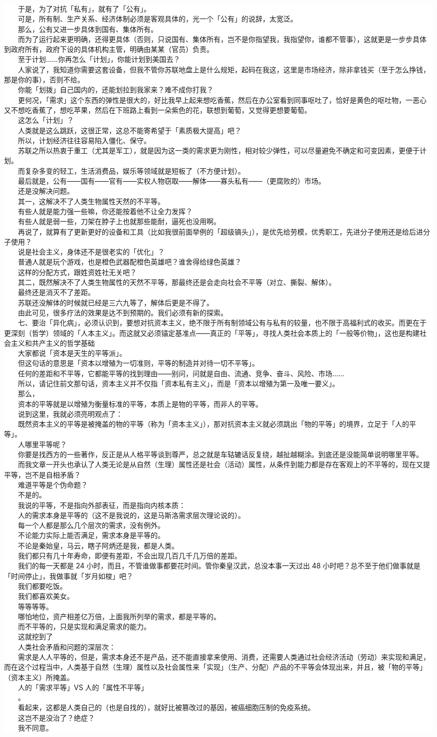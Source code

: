 &emsp;&emsp;于是，为了对抗「私有」，就有了「公有」。  
&emsp;&emsp;可是，所有制、生产关系、经济体制必须是客观具体的，光一个「公有」的说辞，太宽泛。  
&emsp;&emsp;那么，公有又进一步具体到国有、集体所有。  
&emsp;&emsp;而为了运行起来更明确，还得更具体（否则，只说国有、集体所有，岂不是你指望我，我指望你，谁都不管事），这就更是一步步具体到政府所有，政府下设的具体机构主管，明确由某某（官员）负责。  
&emsp;&emsp;至于计划……你再怎么「计划」，你能计划到美国去？  
&emsp;&emsp;人家说了，我知道你需要这套设备，但我不管你苏联地盘上是什么规矩，起码在我这，这里是市场经济，除非拿钱买（至于怎么挣钱，那是你的事），否则不给。  
&emsp;&emsp;你能「划拨」自己国内的，还能划拉到我家来？难不成你打我？  
&emsp;&emsp;更何况，「需求」这个东西的弹性是很大的，好比我早上起来想吃香蕉，然后在办公室看到同事呕吐了，恰好是黄色的呕吐物，一恶心又不想吃香蕉了，想吃苹果，然后在下班路上看到一朵紫色的花，联想到葡萄，又觉得更想要葡萄。  
&emsp;&emsp;这怎么「计划」？  
&emsp;&emsp;人类就是这么跳跃，这很正常，这总不能寄希望于「素质极大提高」吧？  
&emsp;&emsp;所以，计划经济往往容易陷入僵化、保守。  
&emsp;&emsp;苏联之所以热衷于重工（尤其是军工），就是因为这一类的需求更为刚性，相对较少弹性，可以尽量避免不确定和可变因素，更便于计划。  
&emsp;&emsp;而复杂多变的轻工，生活消费品，娱乐等领域就是短板了（不方便计划）。  
&emsp;&emsp;最后就是，公有——国有——官有——实权人物窃取——解体——寡头私有——（更腐败的）市场。  
&emsp;&emsp;还是没解决问题。  
&emsp;&emsp;其一，这解决不了人类生物属性天然的不平等。  
&emsp;&emsp;有些人就是能力强一些嘛，你还能按着他不让全力发挥？  
&emsp;&emsp;有些人就是弱一些，刀架在脖子上也就那些能耐，逼死也没用啊。  
&emsp;&emsp;再说了，就算有了更新更好的设备和工具（比如我很前面举例的「超级镐头」），是优先给劳模，优秀职工，先进分子使用还是给后进分子使用？  
&emsp;&emsp;说是社会主义，身体还不是很老实的「优化」？  
&emsp;&emsp;普通人就是玩个游戏，也是橙色武器配橙色英雄吧？谁舍得给绿色英雄？  
&emsp;&emsp;这样的分配方式，跟姓资姓社无关吧？  
&emsp;&emsp;其二，既然解决不了人类生物属性的天然不平等，那最终还是会走向社会不平等（对立、撕裂、解体）。  
&emsp;&emsp;最终还是消灭不了差距。  
&emsp;&emsp;苏联还没解体的时候就已经是三六九等了，解体后更是不得了。  
&emsp;&emsp;由此可见，很多疗法的效果是达不到预期的。我们必须有新的探索。  
&emsp;&emsp;七、要治「异化病」，必须认识到，要想对抗资本主义，绝不限于所有制领域公有与私有的较量，也不限于高福利式的收买。而更在于更深刻（哲学）领域的「人本主义」。而这就又必须锚定基准点——真正的「平等」，寻找人类社会本质上的「一般等价物」，这也是构建社会主义和共产主义的哲学基础  
&emsp;&emsp;大家都说「资本是天生的平等派」。  
&emsp;&emsp;但这句话的意思是「资本以增殖为一切准则，平等的制造并对待一切不平等」。  
&emsp;&emsp;任何的差距和不平等，它都能平等的找到理由——别问，问就是自由、流通、竞争、奋斗、风险、市场……  
&emsp;&emsp;所以，请记住前文那句话，资本主义并不仅指「资本私有主义」，而是「资本以增殖为第一及唯一要义」。  
&emsp;&emsp;那么，  
&emsp;&emsp;资本的平等就是以增殖为衡量标准的平等，本质上是物的平等，而非人的平等。  
&emsp;&emsp;说到这里，我就必须亮明观点了：  
&emsp;&emsp;既然资本主义的平等是被掩盖的物的平等（称为「资本主义」），那对抗资本主义就必须跳出「物的平等」的境界，立足于「人的平等」。  
&emsp;&emsp;人哪里平等呢？  
&emsp;&emsp;你要是找西方的一些著作，反正是从人格平等谈到尊严，总之就是车轱辘话反复绕，越扯越糊涂。到底还是没能简单说明哪里平等。  
&emsp;&emsp;而我文章一开头也承认了人类无论是从自然（生理）属性还是社会（活动）属性，从条件到能力都是存在客观上的不平等的，现在又提平等，岂不是自相矛盾？  
&emsp;&emsp;难道平等是个伪命题？  
&emsp;&emsp;不是的。  
&emsp;&emsp;我说的平等，不是指向外部表征，而是指向内核本质：  
&emsp;&emsp;人的需求本身是平等的（这不是我说的，这是马斯洛需求层次理论说的）。  
&emsp;&emsp;每一个人都是那么几个层次的需求，没有例外。  
&emsp;&emsp;不论能力实际上能否满足，需求本身是平等的。  
&emsp;&emsp;不论是秦始皇，马云，瞎子阿炳还是我，都是人类。  
&emsp;&emsp;我们都只有几十年寿命，即便有差距，不会出现几百几千几万倍的差距。  
&emsp;&emsp;我们的每一天都是 24 小时，而且，不管谁做事都要花时间。管你秦皇汉武，总没本事一天过出 48 小时吧？总不至于他们做事就是「时间停止」，我做事就「岁月如梭」吧？  
&emsp;&emsp;我们都要吃饭。  
&emsp;&emsp;我们都喜欢美女。  
&emsp;&emsp;等等等等。  
&emsp;&emsp;哪怕地位，资产相差亿万倍，上面我所列举的需求，都是平等的。  
&emsp;&emsp;而不平等的，只是实现和满足需求的能力。  
&emsp;&emsp;这就挖到了  
&emsp;&emsp;人类社会矛盾和问题的深层次：  
&emsp;&emsp;需求是人人平等的，但是，需求本身还不是产品，还不能直接拿来使用、消费，还需要人类通过社会经济活动（劳动）来实现和满足，而在这个过程当中，人类基于自然（生理）属性以及社会属性来「实现」（生产、分配）产品的不平等会体现出来，并且，被「物的平等」（资本主义）所掩盖。  
&emsp;&emsp;人的「需求平等」VS 人的「属性不平等」  
&emsp;&emsp;。  
&emsp;&emsp;看起来，这都是人类自己的（也是自找的），就好比被篡改过的基因，被癌细胞压制的免疫系统。  
&emsp;&emsp;这岂不是没治了？绝症？  
&emsp;&emsp;我不同意。  